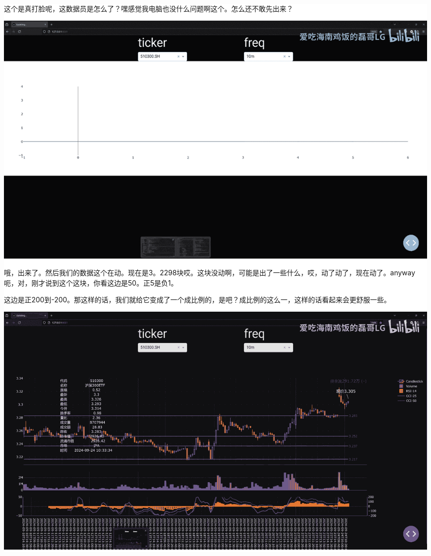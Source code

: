 这个是真打脸呢，这数据员是怎么了？嘿感觉我电脑也没什么问题啊这个。怎么还不敢先出来？

![](img/88071c34fc0d6119a0c06c3c75f14b11_55.png)

哦，出来了。然后我们的数据这个在动。现在是3。2298块哎。这块没动啊，可能是出了一些什么，哎，动了动了，现在动了。anyway呃，对，刚才说到这个这块，你看这边是50。正5是负1。

这边是正200到-200。那这样的话，我们就给它变成了一个成比例的，是吧？成比例的这么一，这样的话看起来会更舒服一些。



![](img/88071c34fc0d6119a0c06c3c75f14b11_57.png)
